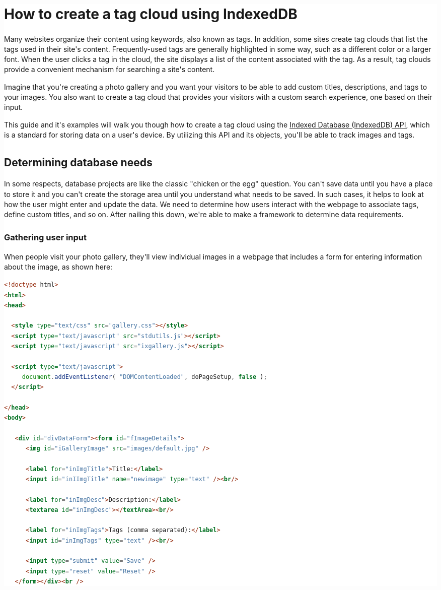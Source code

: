 # How to create a tag cloud using IndexedDB

Many websites organize their content using keywords, also known as tags. In addition, some sites create tag clouds that list the tags used in their site's content. Frequently-used tags are generally highlighted in some way, such as a different color or a larger font. When the user clicks a tag in the cloud, the site displays a list of the content associated with the tag. As a result, tag clouds provide a convenient mechanism for searching a site's content.

Imagine that you're creating a photo gallery and you want your visitors to be able to add custom titles, descriptions, and tags to your images. You also want to create a tag cloud that provides your visitors with a custom search experience, one based on their input.

This guide and it's examples will walk you though how to create a tag cloud using the [Indexed Database (IndexedDB) API](http://go.microsoft.com/fwlink/p/?LinkId=224519), which is a standard for storing data on a user's device. By utilizing this API and its objects, you'll be able to track images and tags. 



## Determining database needs

In some respects, database projects are like the classic "chicken or the egg" question. You can't save data until you have a place to store it and you can't create the storage area until you understand what needs to be saved. In such cases, it helps to look at how the user might enter and update the data. We need to determine how users interact with the webpage to associate tags, define custom titles, and so on. After nailing this down, we're able to make a framework to determine data requirements. 


### Gathering user input

When people visit your photo gallery, they'll view individual images in a webpage that includes a form for entering information about the image, as shown here:

```html
<!doctype html>
<html>
<head>

  <style type="text/css" src="gallery.css"></style>
  <script type="text/javascript" src="stdutils.js"></script>
  <script type="text/javascript" src="ixgallery.js"></script>

  <script type="text/javascript">
     document.addEventListener( "DOMContentLoaded", doPageSetup, false );
  </script>

</head>
<body>

   <div id="divDataForm"><form id="fImageDetails">
      <img id="iGalleryImage" src="images/default.jpg" />

      <label for="inImgTitle">Title:</label> 
      <input id="inIImgTitle" name="newimage" type="text" /><br/>

      <label for="inImgDesc">Description:</label> 
      <textarea id="inImgDesc"></textArea><br/>

      <label for="inImgTags">Tags (comma separated):</label> 
      <input id="inImgTags" type="text" /><br/>
  
      <input type="submit" value="Save" />
      <input type="reset" value="Reset" />
   </form></div><br />
```